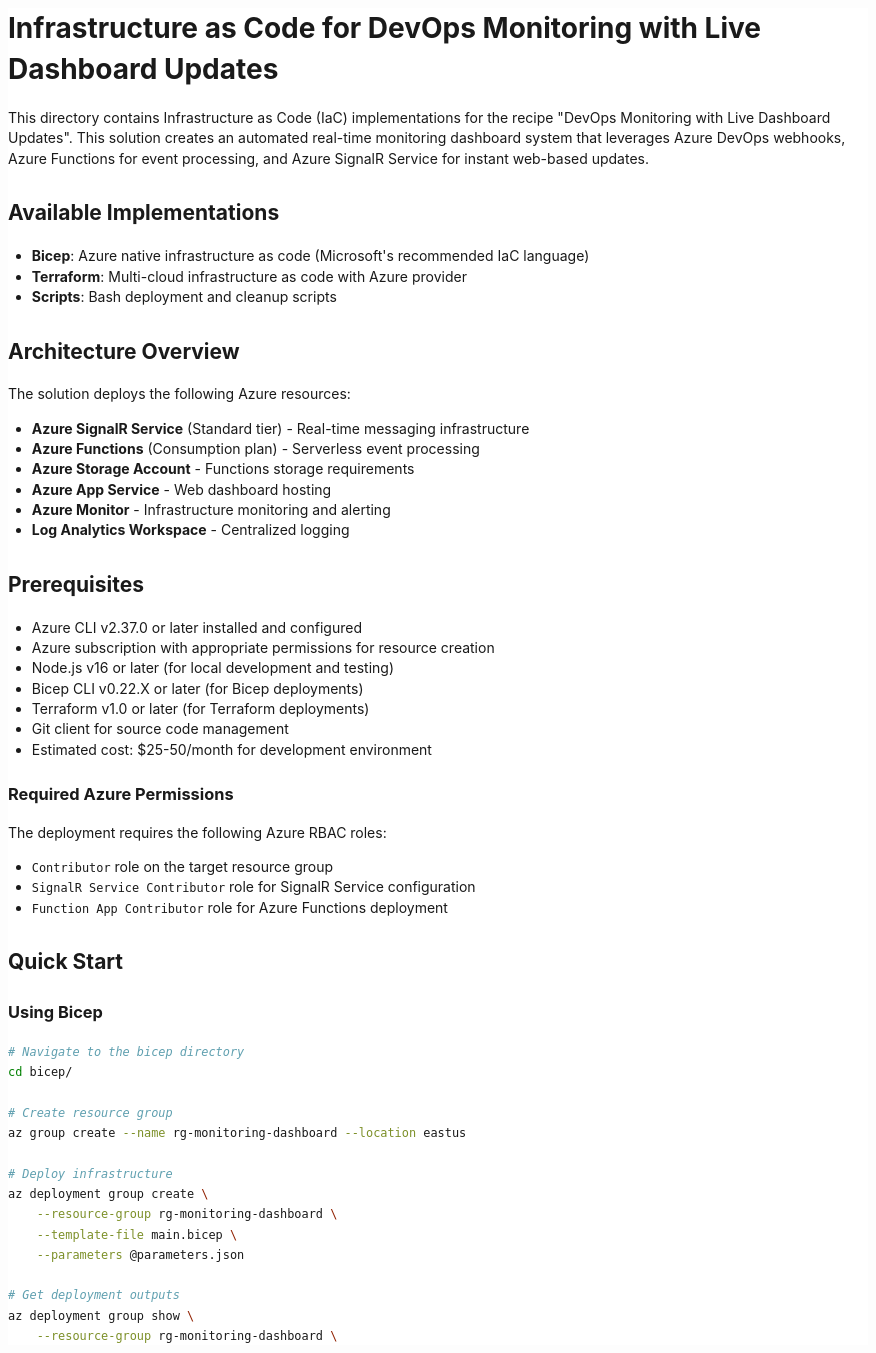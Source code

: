 # Infrastructure as Code for DevOps Monitoring with Live Dashboard Updates

This directory contains Infrastructure as Code (IaC) implementations for the recipe "DevOps Monitoring with Live Dashboard Updates". This solution creates an automated real-time monitoring dashboard system that leverages Azure DevOps webhooks, Azure Functions for event processing, and Azure SignalR Service for instant web-based updates.

## Available Implementations

- **Bicep**: Azure native infrastructure as code (Microsoft's recommended IaC language)
- **Terraform**: Multi-cloud infrastructure as code with Azure provider
- **Scripts**: Bash deployment and cleanup scripts

## Architecture Overview

The solution deploys the following Azure resources:

- **Azure SignalR Service** (Standard tier) - Real-time messaging infrastructure
- **Azure Functions** (Consumption plan) - Serverless event processing
- **Azure Storage Account** - Functions storage requirements
- **Azure App Service** - Web dashboard hosting
- **Azure Monitor** - Infrastructure monitoring and alerting
- **Log Analytics Workspace** - Centralized logging

## Prerequisites

- Azure CLI v2.37.0 or later installed and configured
- Azure subscription with appropriate permissions for resource creation
- Node.js v16 or later (for local development and testing)
- Bicep CLI v0.22.X or later (for Bicep deployments)
- Terraform v1.0 or later (for Terraform deployments)
- Git client for source code management
- Estimated cost: $25-50/month for development environment

### Required Azure Permissions

The deployment requires the following Azure RBAC roles:
- `Contributor` role on the target resource group
- `SignalR Service Contributor` role for SignalR Service configuration
- `Function App Contributor` role for Azure Functions deployment

## Quick Start

### Using Bicep

```bash
# Navigate to the bicep directory
cd bicep/

# Create resource group
az group create --name rg-monitoring-dashboard --location eastus

# Deploy infrastructure
az deployment group create \
    --resource-group rg-monitoring-dashboard \
    --template-file main.bicep \
    --parameters @parameters.json

# Get deployment outputs
az deployment group show \
    --resource-group rg-monitoring-dashboard \
```